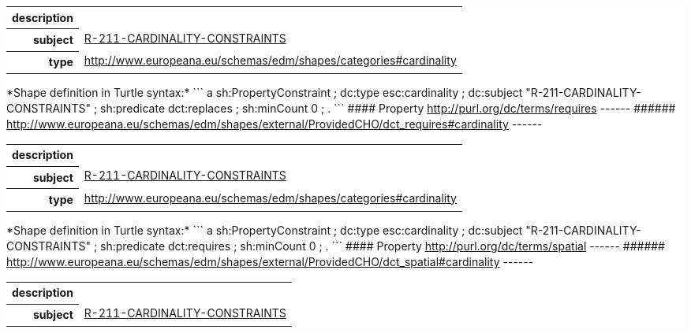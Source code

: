 <table>
<tr><th align="right">description</th><td></td></tr>
<tr><th align="right">subject</th><td><a target="_blank" href="http://lelystad.informatik.uni-mannheim.de/rdf-validation/?q=node/424">R-211-CARDINALITY-CONSTRAINTS</a></td></tr>
<tr><th align="right">type</th><td><a target="_blank" href="http://www.europeana.eu/schemas/edm/shapes/categories#cardinality">http://www.europeana.eu/schemas/edm/shapes/categories#cardinality</a></td></tr>
</table>
*Shape definition in Turtle syntax:*
```
<http://www.europeana.eu/schemas/edm/shapes/external/ProvidedCHO/dct_replaces#cardinality>
  a sh:PropertyConstraint ;
  dc:type esc:cardinality ;
  dc:subject "R-211-CARDINALITY-CONSTRAINTS" ;
  sh:predicate dct:replaces ;
  sh:minCount 0 ;
.
```
#### Property <a id="dct_requires" target="_blank" href="http://purl.org/dc/terms/requires">http://purl.org/dc/terms/requires</a>
------
###### <a id="edm_shapes_external_ProvidedCHO_dct_requires_cardinality" target="_blank" href="http://www.europeana.eu/schemas/edm/shapes/external/ProvidedCHO/dct_requires#cardinality">http://www.europeana.eu/schemas/edm/shapes/external/ProvidedCHO/dct_requires#cardinality</a>
------
<table>
<tr><th align="right">description</th><td></td></tr>
<tr><th align="right">subject</th><td><a target="_blank" href="http://lelystad.informatik.uni-mannheim.de/rdf-validation/?q=node/424">R-211-CARDINALITY-CONSTRAINTS</a></td></tr>
<tr><th align="right">type</th><td><a target="_blank" href="http://www.europeana.eu/schemas/edm/shapes/categories#cardinality">http://www.europeana.eu/schemas/edm/shapes/categories#cardinality</a></td></tr>
</table>
*Shape definition in Turtle syntax:*
```
<http://www.europeana.eu/schemas/edm/shapes/external/ProvidedCHO/dct_requires#cardinality>
  a sh:PropertyConstraint ;
  dc:type esc:cardinality ;
  dc:subject "R-211-CARDINALITY-CONSTRAINTS" ;
  sh:predicate dct:requires ;
  sh:minCount 0 ;
.
```
#### Property <a id="dct_spatial" target="_blank" href="http://purl.org/dc/terms/spatial">http://purl.org/dc/terms/spatial</a>
------
###### <a id="edm_shapes_external_ProvidedCHO_dct_spatial_cardinality" target="_blank" href="http://www.europeana.eu/schemas/edm/shapes/external/ProvidedCHO/dct_spatial#cardinality">http://www.europeana.eu/schemas/edm/shapes/external/ProvidedCHO/dct_spatial#cardinality</a>
------
<table>
<tr><th align="right">description</th><td></td></tr>
<tr><th align="right">subject</th><td><a target="_blank" href="http://lelystad.informatik.uni-mannheim.de/rdf-validation/?q=node/424">R-211-CARDINALITY-CONSTRAINTS</a></td></tr>